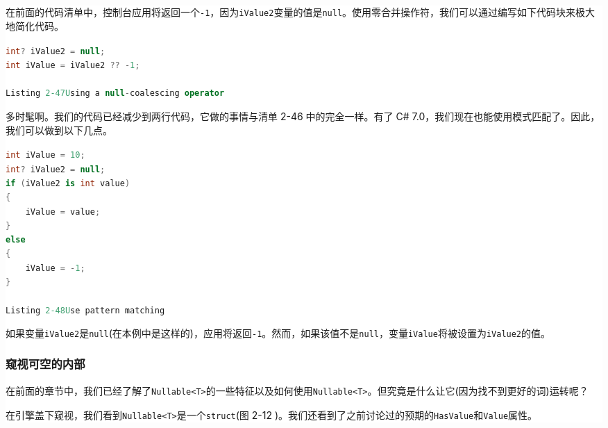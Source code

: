 ```cs
```

在前面的代码清单中，控制台应用将返回一个`-1`，因为`iValue2`变量的值是`null`。使用零合并操作符，我们可以通过编写如下代码块来极大地简化代码。

```cs
int? iValue2 = null;
int iValue = iValue2 ?? -1;

Listing 2-47Using a null-coalescing operator

```

多时髦啊。我们的代码已经减少到两行代码，它做的事情与清单 2-46 中的完全一样。有了 C# 7.0，我们现在也能使用模式匹配了。因此，我们可以做到以下几点。

```cs
int iValue = 10;
int? iValue2 = null;
if (iValue2 is int value)
{
    iValue = value;
}
else
{
    iValue = -1;
}

Listing 2-48Use pattern matching

```

如果变量`iValue2`是`null`(在本例中是这样的)，应用将返回`-1`。然而，如果该值不是`null`，变量`iValue`将被设置为`iValue2`的值。

### 窥视可空的内部

在前面的章节中，我们已经了解了`Nullable<T>`的一些特征以及如何使用`Nullable<T>`。但究竟是什么让它(因为找不到更好的词)运转呢？

在引擎盖下窥视，我们看到`Nullable<T>`是一个`struct`(图 2-12 )。我们还看到了之前讨论过的预期的`HasValue`和`Value`属性。
